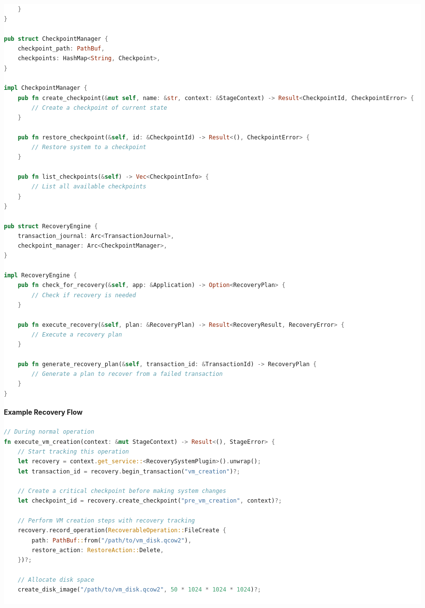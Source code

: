```rust
    }
}

pub struct CheckpointManager {
    checkpoint_path: PathBuf,
    checkpoints: HashMap<String, Checkpoint>,
}

impl CheckpointManager {
    pub fn create_checkpoint(&mut self, name: &str, context: &StageContext) -> Result<CheckpointId, CheckpointError> {
        // Create a checkpoint of current state
    }
    
    pub fn restore_checkpoint(&self, id: &CheckpointId) -> Result<(), CheckpointError> {
        // Restore system to a checkpoint
    }
    
    pub fn list_checkpoints(&self) -> Vec<CheckpointInfo> {
        // List all available checkpoints
    }
}

pub struct RecoveryEngine {
    transaction_journal: Arc<TransactionJournal>,
    checkpoint_manager: Arc<CheckpointManager>,
}

impl RecoveryEngine {
    pub fn check_for_recovery(&self, app: &Application) -> Option<RecoveryPlan> {
        // Check if recovery is needed
    }
    
    pub fn execute_recovery(&self, plan: &RecoveryPlan) -> Result<RecoveryResult, RecoveryError> {
        // Execute a recovery plan
    }
    
    pub fn generate_recovery_plan(&self, transaction_id: &TransactionId) -> RecoveryPlan {
        // Generate a plan to recover from a failed transaction
    }
}
```

#### Example Recovery Flow

```rust
// During normal operation
fn execute_vm_creation(context: &mut StageContext) -> Result<(), StageError> {
    // Start tracking this operation
    let recovery = context.get_service::<RecoverySystemPlugin>().unwrap();
    let transaction_id = recovery.begin_transaction("vm_creation")?;
    
    // Create a critical checkpoint before making system changes
    let checkpoint_id = recovery.create_checkpoint("pre_vm_creation", context)?;
    
    // Perform VM creation steps with recovery tracking
    recovery.record_operation(RecoverableOperation::FileCreate {
        path: PathBuf::from("/path/to/vm_disk.qcow2"),
        restore_action: RestoreAction::Delete,
    })?;
    
    // Allocate disk space
    create_disk_image("/path/to/vm_disk.qcow2", 50 * 1024 * 1024 * 1024)?;
    
```